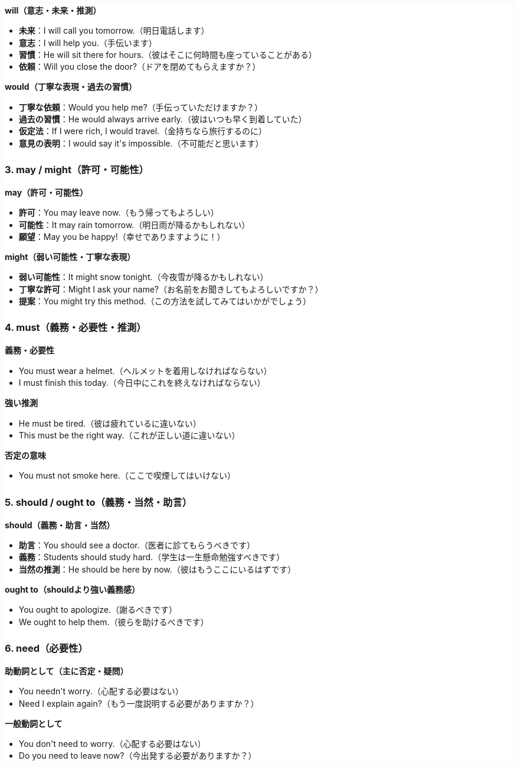 **will（意志・未来・推測）**
- **未来**：I will call you tomorrow.（明日電話します）
- **意志**：I will help you.（手伝います）
- **習慣**：He will sit there for hours.（彼はそこに何時間も座っていることがある）
- **依頼**：Will you close the door?（ドアを閉めてもらえますか？）

**would（丁寧な表現・過去の習慣）**
- **丁寧な依頼**：Would you help me?（手伝っていただけますか？）
- **過去の習慣**：He would always arrive early.（彼はいつも早く到着していた）
- **仮定法**：If I were rich, I would travel.（金持ちなら旅行するのに）
- **意見の表明**：I would say it's impossible.（不可能だと思います）

### 3. may / might（許可・可能性）

**may（許可・可能性）**
- **許可**：You may leave now.（もう帰ってもよろしい）
- **可能性**：It may rain tomorrow.（明日雨が降るかもしれない）
- **願望**：May you be happy!（幸せでありますように！）

**might（弱い可能性・丁寧な表現）**
- **弱い可能性**：It might snow tonight.（今夜雪が降るかもしれない）
- **丁寧な許可**：Might I ask your name?（お名前をお聞きしてもよろしいですか？）
- **提案**：You might try this method.（この方法を試してみてはいかがでしょう）

### 4. must（義務・必要性・推測）

**義務・必要性**
- You must wear a helmet.（ヘルメットを着用しなければならない）
- I must finish this today.（今日中にこれを終えなければならない）

**強い推測**
- He must be tired.（彼は疲れているに違いない）
- This must be the right way.（これが正しい道に違いない）

**否定の意味**
- You must not smoke here.（ここで喫煙してはいけない）

### 5. should / ought to（義務・当然・助言）

**should（義務・助言・当然）**
- **助言**：You should see a doctor.（医者に診てもらうべきです）
- **義務**：Students should study hard.（学生は一生懸命勉強すべきです）
- **当然の推測**：He should be here by now.（彼はもうここにいるはずです）

**ought to（shouldより強い義務感）**
- You ought to apologize.（謝るべきです）
- We ought to help them.（彼らを助けるべきです）

### 6. need（必要性）

**助動詞として（主に否定・疑問）**
- You needn't worry.（心配する必要はない）
- Need I explain again?（もう一度説明する必要がありますか？）

**一般動詞として**
- You don't need to worry.（心配する必要はない）
- Do you need to leave now?（今出発する必要がありますか？）
